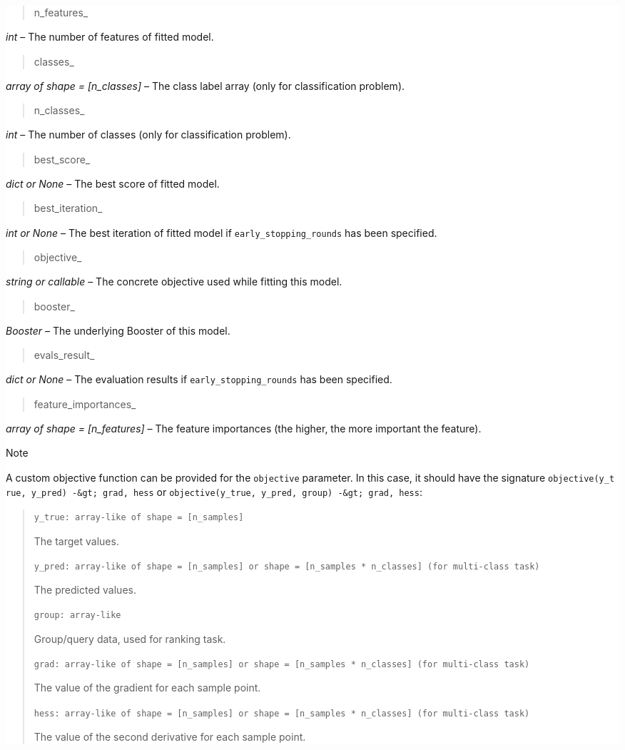 > n_features_

_int_ – The number of features of fitted model.

> classes_

_array of shape = [n_classes]_ – The class label array (only for classification problem).

> n_classes_

_int_ – The number of classes (only for classification problem).

> best_score_

_dict or None_ – The best score of fitted model.

> best_iteration_

_int or None_ – The best iteration of fitted model if `early_stopping_rounds` has been specified.

> objective_

_string or callable_ – The concrete objective used while fitting this model.

> booster_

_Booster_ – The underlying Booster of this model.

> evals_result_

_dict or None_ – The evaluation results if `early_stopping_rounds` has been specified.

> feature_importances_

_array of shape = [n_features]_ – The feature importances (the higher, the more important the feature).

Note

A custom objective function can be provided for the `objective` parameter. In this case, it should have the signature `objective(y_true, y_pred) -&gt; grad, hess` or `objective(y_true, y_pred, group) -&gt; grad, hess`:

> ```
> y_true: array-like of shape = [n_samples]
> ```
> 
> The target values.
> 
> ```
> y_pred: array-like of shape = [n_samples] or shape = [n_samples * n_classes] (for multi-class task)
> ```
> 
> The predicted values.
> 
> ```
> group: array-like
> ```
> 
> Group/query data, used for ranking task.
> 
> ```
> grad: array-like of shape = [n_samples] or shape = [n_samples * n_classes] (for multi-class task)
> ```
> 
> The value of the gradient for each sample point.
> 
> ```
> hess: array-like of shape = [n_samples] or shape = [n_samples * n_classes] (for multi-class task)
> ```
> 
> The value of the second derivative for each sample point.